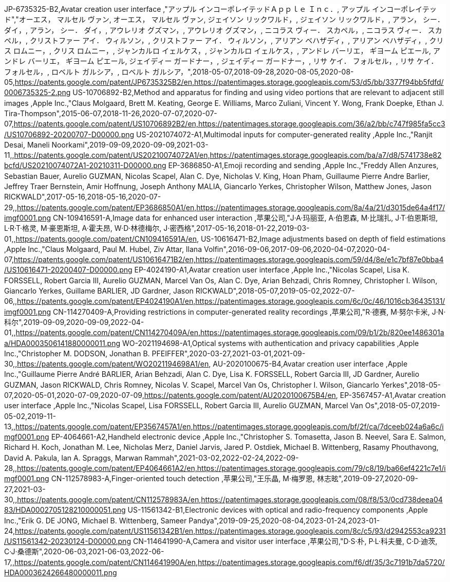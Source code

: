 JP-6735325-B2,Avatar creation user interface ,"アップル インコーポレイテッドＡｐｐｌｅ Ｉｎｃ．, アップル  インコーポレイテッド","オーエス， マルセル ヴァン, オーエス，  マルセル ヴァン, ジェイソン リックワルド，, ジェイソン リックワルド，, アラン， シー． ダイ，, アラン，  シー． ダイ，, アウレリオ グズマン，, アウレリオ グズマン，, ニコラス ヴィー． スカペル，, ニコラス  ヴィー． スカペル，, クリストファー アイ． ウィルソン，, クリストファー  アイ． ウィルソン，, アリアン ベハザディ，, アリアン ベハザディ，, クリス ロムニー，, クリス ロムニー，, ジャンカルロ イェルケス，, ジャンカルロ イェルケス，, アンドレ バーリエ， ギヨーム ピエール, アンドレ  バーリエ，  ギヨーム ピエール, ジェイディー ガードナー，, ジェイディー ガードナー，, リサ ケイ． フォルセル，, リサ  ケイ． フォルセル，, ロベルト ガルシア，, ロベルト ガルシア，",2018-05-07,2018-09-28,2020-08-05,2020-08-05,https://patents.google.com/patent/JP6735325B2/en,https://patentimages.storage.googleapis.com/53/d5/bb/3377f94bb5fdfd/0006735325-2.png
US-10706892-B2,Method and apparatus for finding and using video portions that are relevant to adjacent still images ,Apple Inc.,"Claus Molgaard, Brett M. Keating, George E. Williams, Marco Zuliani, Vincent Y. Wong, Frank Doepke, Ethan J. Tira-Thompson",2015-06-07,2018-11-26,2020-07-07,2020-07-07,https://patents.google.com/patent/US10706892B2/en,https://patentimages.storage.googleapis.com/36/a2/bb/c747f985fa5cc3/US10706892-20200707-D00000.png
US-2021074072-A1,Multimodal inputs for computer-generated reality ,Apple Inc.,"Ranjit Desai, Maneli Noorkami",2019-09-09,2020-09-09,2021-03-11,,https://patents.google.com/patent/US20210074072A1/en,https://patentimages.storage.googleapis.com/ba/a7/d8/5741738e82bcfd/US20210074072A1-20210311-D00000.png
EP-3686850-A1,Emoji recording and sending ,Apple Inc.,"Freddy Allen Anzures, Sebastian Bauer, Aurelio GUZMAN, Nicolas Scapel, Alan C. Dye, Nicholas V. King, Hoan Pham, Guillaume Pierre Andre Barlier, Jeffrey Traer Bernstein, Amir Hoffnung, Joseph Anthony MALIA, Giancarlo Yerkes, Christopher Wilson, Matthew Jones, Jason RICKWALD",2017-05-16,2018-05-16,2020-07-29,,https://patents.google.com/patent/EP3686850A1/en,https://patentimages.storage.googleapis.com/8a/4a/21/d3015de64a4f17/imgf0001.png
CN-109416591-A,Image data for enhanced user interaction ,苹果公司,"J·A·玛丽亚, A·伯恩森, M·比瑞扎, J·T·伯恩斯坦, L·R·T·格灵, M·豪恩斯坦, A·霍夫昂, W·D·林德梅尔, J·密西格",2017-05-16,2018-01-22,2019-03-01,,https://patents.google.com/patent/CN109416591A/en,
US-10616471-B2,Image adjustments based on depth of field estimations ,Apple Inc.,"Claus Molgaard, Paul M. Hubel, Ziv Attar, Ilana Volfin",2016-09-06,2017-09-06,2020-04-07,2020-04-07,https://patents.google.com/patent/US10616471B2/en,https://patentimages.storage.googleapis.com/59/d4/8e/e1c7bf87e0bba4/US10616471-20200407-D00000.png
EP-4024190-A1,Avatar creation user interface ,Apple Inc.,"Nicolas Scapel, Lisa K. FORSSELL, Robert Garcia III, Aurelio GUZMAN, Marcel Van Os, Alan C. Dye, Arian Behzadi, Chris Romney, Christopher I. Wilson, Giancarlo Yerkes, Guillame BARLIER, JD Gardner, Jason RICKWALD",2018-05-07,2019-05-02,2022-07-06,,https://patents.google.com/patent/EP4024190A1/en,https://patentimages.storage.googleapis.com/6c/0c/46/1016cb36435131/imgf0001.png
CN-114270409-A,Providing restrictions in computer-generated reality recordings ,苹果公司,"R·德赛, M·努尔卡米, J·N·科尔",2019-09-09,2020-09-09,2022-04-01,,https://patents.google.com/patent/CN114270409A/en,https://patentimages.storage.googleapis.com/09/b1/2b/820ee1486301aa/HDA0003506141880000011.png
WO-2021194698-A1,Optical systems with authentication and privacy capabilities ,Apple Inc.,"Christopher M. DODSON, Jonathan B. PFEIFFER",2020-03-27,2021-03-01,2021-09-30,,https://patents.google.com/patent/WO2021194698A1/en,
AU-2020100675-B4,Avatar creation user interface ,Apple Inc.,"Guillaume Pierre André BARLIER, Arian Behzadi, Alan C. Dye, Lisa K. FORSSELL, Robert Garcia III, JD Gardner, Aurelio GUZMAN, Jason RICKWALD, Chris Romney, Nicolas V. Scapel, Marcel Van Os, Christopher I. Wilson, Giancarlo Yerkes",2018-05-07,2020-05-01,2020-07-09,2020-07-09,https://patents.google.com/patent/AU2020100675B4/en,
EP-3567457-A1,Avatar creation user interface ,Apple Inc.,"Nicolas Scapel, Lisa FORSSELL, Robert Garcia III, Aurelio GUZMAN, Marcel Van Os",2018-05-07,2019-05-02,2019-11-13,,https://patents.google.com/patent/EP3567457A1/en,https://patentimages.storage.googleapis.com/bf/2f/ca/7dceeb024a6a6c/imgf0001.png
EP-4064661-A2,Handheld electronic device ,Apple Inc.,"Christopher S. Tomasetta, Jason B. Neevel, Sara E. Salmon, Richard H. Koch, Jonathan M. Lee, Nicholas Merz, Daniel Jarvis, Jared P. Ostdiek, Michael B. Wittenberg, Rasamy Phouthavong, David A. Pakula, Ian A. Spraggs, Marwan Rammah",2021-03-02,2022-02-24,2022-09-28,,https://patents.google.com/patent/EP4064661A2/en,https://patentimages.storage.googleapis.com/79/c8/19/ba66ef4221c7e1/imgf0001.png
CN-112578983-A,Finger-oriented touch detection ,苹果公司,"王乐晶, M·梅罗恩, 林志昡",2019-09-27,2020-09-27,2021-03-30,,https://patents.google.com/patent/CN112578983A/en,https://patentimages.storage.googleapis.com/08/f8/53/0cd738deea0483/HDA0002705128210000051.png
US-11561342-B1,Electronic devices with optical and radio-frequency components ,Apple Inc.,"Erik G. DE JONG, Michael B. Wittenberg, Sameer Pandya",2019-09-25,2020-08-04,2023-01-24,2023-01-24,https://patents.google.com/patent/US11561342B1/en,https://patentimages.storage.googleapis.com/8c/c5/93/d2942553ca9231/US11561342-20230124-D00000.png
CN-114641990-A,Camera and visitor user interface ,苹果公司,"D·S·朴, P·L·科夫曼, C·D·迪茨, C·J·桑德斯",2020-06-03,2021-06-03,2022-06-17,,https://patents.google.com/patent/CN114641990A/en,https://patentimages.storage.googleapis.com/f6/df/35/3c7191b7da5720/HDA0003624266480000011.png